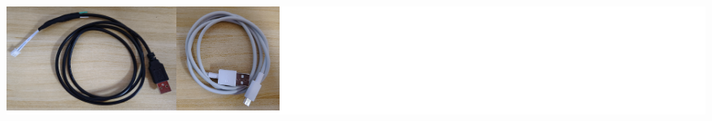 <img src="./images/Air724UG-4.png" alt="Air724UG USB 转杜邦线" height="128"><img src="./images/Air724UG-5.png" alt="Air724UG Micro USB 线" height="128">